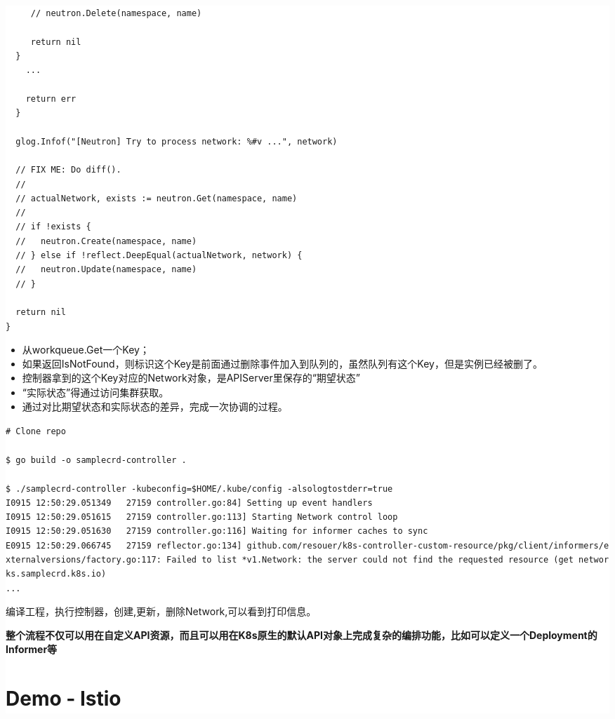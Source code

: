 ```
     // neutron.Delete(namespace, name)
     
     return nil
  }
    ...
    
    return err
  }
  
  glog.Infof("[Neutron] Try to process network: %#v ...", network)
  
  // FIX ME: Do diff().
  //
  // actualNetwork, exists := neutron.Get(namespace, name)
  //
  // if !exists {
  //   neutron.Create(namespace, name)
  // } else if !reflect.DeepEqual(actualNetwork, network) {
  //   neutron.Update(namespace, name)
  // }
  
  return nil
}

```

* 从workqueue.Get一个Key；
* 如果返回IsNotFound，则标识这个Key是前面通过删除事件加入到队列的，虽然队列有这个Key，但是实例已经被删了。
* 控制器拿到的这个Key对应的Network对象，是APIServer里保存的“期望状态”
* “实际状态”得通过访问集群获取。
* 通过对比期望状态和实际状态的差异，完成一次协调的过程。

```
# Clone repo

$ go build -o samplecrd-controller .

$ ./samplecrd-controller -kubeconfig=$HOME/.kube/config -alsologtostderr=true
I0915 12:50:29.051349   27159 controller.go:84] Setting up event handlers
I0915 12:50:29.051615   27159 controller.go:113] Starting Network control loop
I0915 12:50:29.051630   27159 controller.go:116] Waiting for informer caches to sync
E0915 12:50:29.066745   27159 reflector.go:134] github.com/resouer/k8s-controller-custom-resource/pkg/client/informers/externalversions/factory.go:117: Failed to list *v1.Network: the server could not find the requested resource (get networks.samplecrd.k8s.io)
...

```
编译工程，执行控制器，创建,更新，删除Network,可以看到打印信息。


**整个流程不仅可以用在自定义API资源，而且可以用在K8s原生的默认API对象上完成复杂的编排功能，比如可以定义一个Deployment的Informer等**

# Demo - Istio
